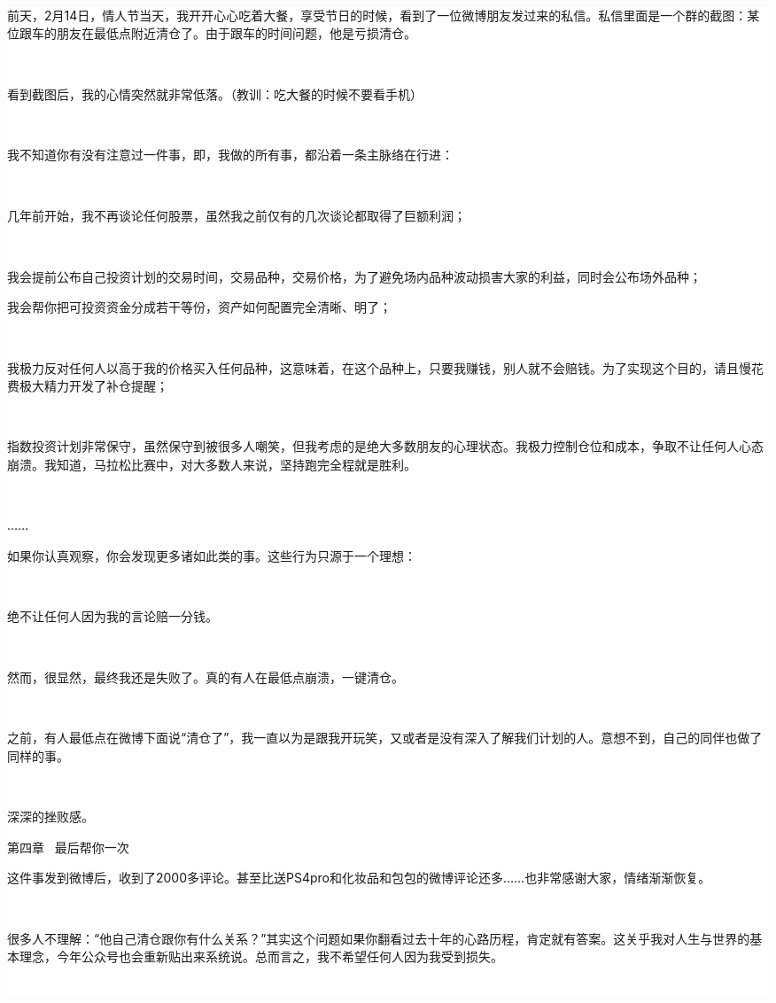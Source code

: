 前天，2月14日，情人节当天，我开开心心吃着大餐，享受节日的时候，看到了一位微博朋友发过来的私信。私信里面是一个群的截图：某位跟车的朋友在最低点附近清仓了。由于跟车的时间问题，他是亏损清仓。

&nbsp;

看到截图后，我的心情突然就非常低落。（教训：吃大餐的时候不要看手机）

&nbsp;

我不知道你有没有注意过一件事，即，我做的所有事，都沿着一条主脉络在行进：

&nbsp;

几年前开始，我不再谈论任何股票，虽然我之前仅有的几次谈论都取得了巨额利润；

&nbsp;

我会提前公布自己投资计划的交易时间，交易品种，交易价格，为了避免场内品种波动损害大家的利益，同时会公布场外品种；



我会帮你把可投资资金分成若干等份，资产如何配置完全清晰、明了；

&nbsp;

我极力反对任何人以高于我的价格买入任何品种，这意味着，在这个品种上，只要我赚钱，别人就不会赔钱。为了实现这个目的，请且慢花费极大精力开发了补仓提醒；

&nbsp;

指数投资计划非常保守，虽然保守到被很多人嘲笑，但我考虑的是绝大多数朋友的心理状态。我极力控制仓位和成本，争取不让任何人心态崩溃。我知道，马拉松比赛中，对大多数人来说，坚持跑完全程就是胜利。

&nbsp;

……



如果你认真观察，你会发现更多诸如此类的事。这些行为只源于一个理想：

&nbsp;

绝不让任何人因为我的言论赔一分钱。

&nbsp;

然而，很显然，最终我还是失败了。真的有人在最低点崩溃，一键清仓。

&nbsp;

之前，有人最低点在微博下面说“清仓了”，我一直以为是跟我开玩笑，又或者是没有深入了解我们计划的人。意想不到，自己的同伴也做了同样的事。

&nbsp;

深深的挫败感。





第四章 &nbsp;&nbsp;最后帮你一次

这件事发到微博后，收到了2000多评论。甚至比送PS4pro和化妆品和包包的微博评论还多……也非常感谢大家，情绪渐渐恢复。

&nbsp;

很多人不理解：“他自己清仓跟你有什么关系？”其实这个问题如果你翻看过去十年的心路历程，肯定就有答案。这关乎我对人生与世界的基本理念，今年公众号也会重新贴出来系统说。总而言之，我不希望任何人因为我受到损失。

&nbsp;
